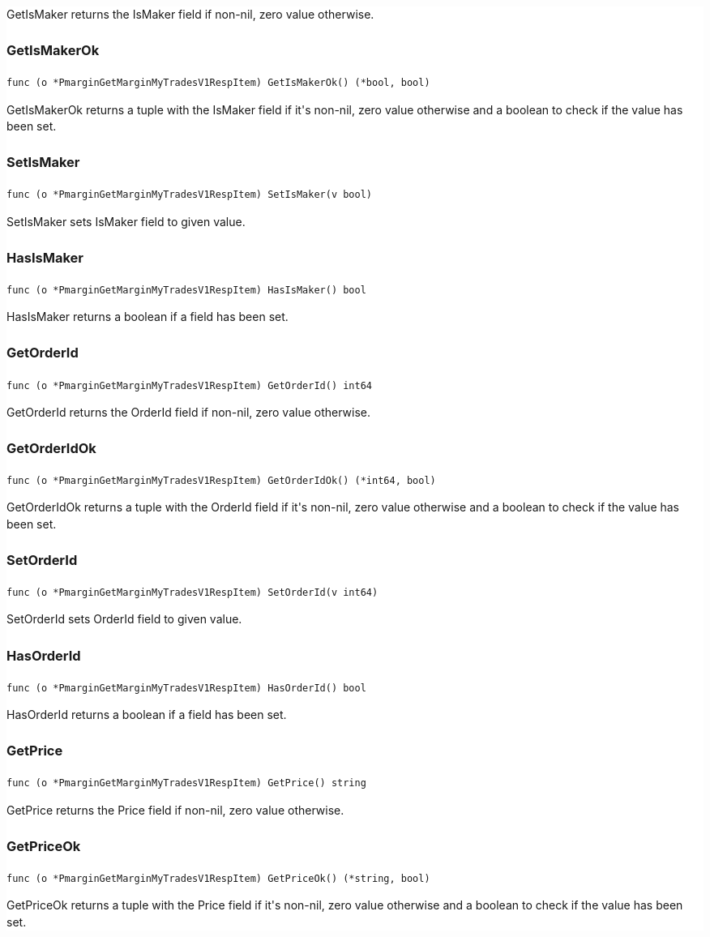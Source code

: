GetIsMaker returns the IsMaker field if non-nil, zero value otherwise.

### GetIsMakerOk

`func (o *PmarginGetMarginMyTradesV1RespItem) GetIsMakerOk() (*bool, bool)`

GetIsMakerOk returns a tuple with the IsMaker field if it's non-nil, zero value otherwise
and a boolean to check if the value has been set.

### SetIsMaker

`func (o *PmarginGetMarginMyTradesV1RespItem) SetIsMaker(v bool)`

SetIsMaker sets IsMaker field to given value.

### HasIsMaker

`func (o *PmarginGetMarginMyTradesV1RespItem) HasIsMaker() bool`

HasIsMaker returns a boolean if a field has been set.

### GetOrderId

`func (o *PmarginGetMarginMyTradesV1RespItem) GetOrderId() int64`

GetOrderId returns the OrderId field if non-nil, zero value otherwise.

### GetOrderIdOk

`func (o *PmarginGetMarginMyTradesV1RespItem) GetOrderIdOk() (*int64, bool)`

GetOrderIdOk returns a tuple with the OrderId field if it's non-nil, zero value otherwise
and a boolean to check if the value has been set.

### SetOrderId

`func (o *PmarginGetMarginMyTradesV1RespItem) SetOrderId(v int64)`

SetOrderId sets OrderId field to given value.

### HasOrderId

`func (o *PmarginGetMarginMyTradesV1RespItem) HasOrderId() bool`

HasOrderId returns a boolean if a field has been set.

### GetPrice

`func (o *PmarginGetMarginMyTradesV1RespItem) GetPrice() string`

GetPrice returns the Price field if non-nil, zero value otherwise.

### GetPriceOk

`func (o *PmarginGetMarginMyTradesV1RespItem) GetPriceOk() (*string, bool)`

GetPriceOk returns a tuple with the Price field if it's non-nil, zero value otherwise
and a boolean to check if the value has been set.
